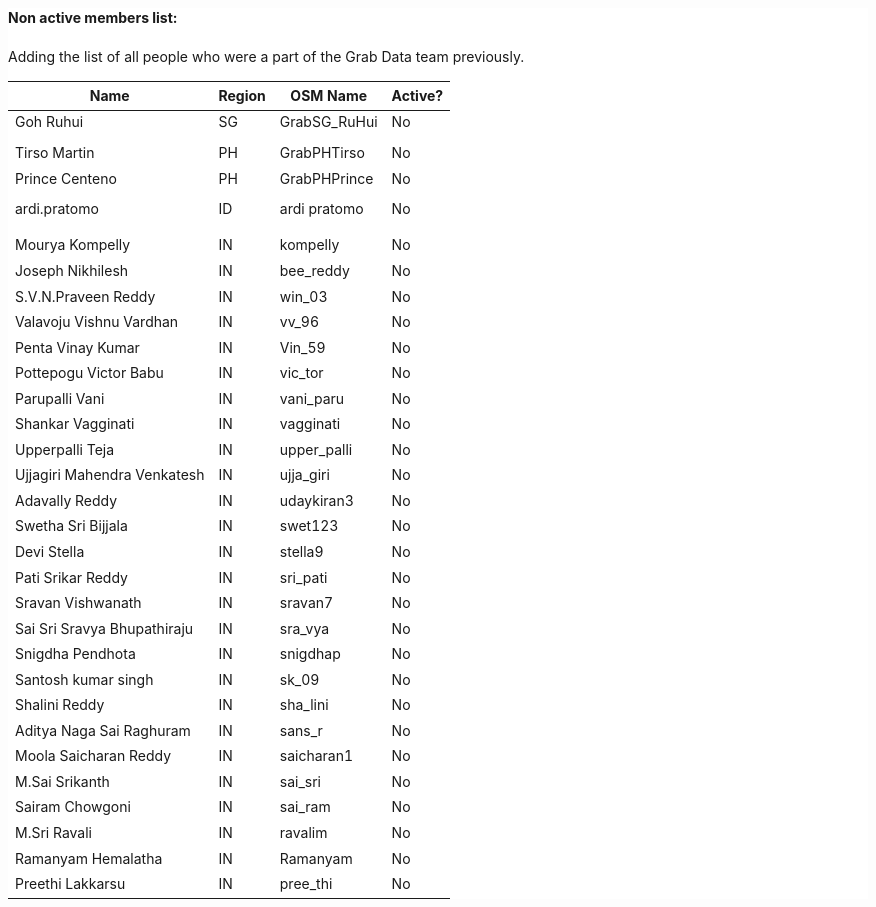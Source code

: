 #### Non active members list:

Adding the list of all people who were a part of the Grab Data team previously. 

| Name                             | Region | OSM Name    | Active? |
|----------------------------------------|----|-----------------|----|
| Goh Ruhui                              | SG | GrabSG_RuHui    | No | 
|                                        |    |                 |    |
| Tirso Martin                           | PH | GrabPHTirso     | No |
| Prince Centeno                         | PH | GrabPHPrince    | No |
|                                        |    |                 |    |
| ardi.pratomo                           | ID | ardi pratomo    | No |
|                                        |    |                 |    |
|                                        |    |                 |    |
| Mourya Kompelly                        | IN | kompelly        | No |
| Joseph Nikhilesh                       | IN | bee_reddy       | No |
| S.V.N.Praveen Reddy                    | IN | win_03          | No |
| Valavoju Vishnu Vardhan                | IN | vv_96           | No |
| Penta Vinay Kumar                      | IN | Vin_59          | No |
| Pottepogu Victor Babu                  | IN | vic_tor         | No |
| Parupalli Vani                         | IN | vani_paru       | No |
| Shankar Vagginati                      | IN | vagginati       | No |
| Upperpalli Teja                        | IN | upper_palli     | No |
| Ujjagiri Mahendra Venkatesh            | IN | ujja_giri       | No |
| Adavally Reddy                         | IN | udaykiran3      | No |
| Swetha Sri Bijjala                     | IN | swet123         | No |
| Devi Stella                            | IN | stella9         | No |
| Pati Srikar Reddy                      | IN | sri_pati        | No |
| Sravan Vishwanath                      | IN | sravan7         | No |
| Sai Sri Sravya Bhupathiraju            | IN | sra_vya         | No |
| Snigdha Pendhota                       | IN | snigdhap        | No |
| Santosh kumar singh                    | IN | sk_09           | No |
| Shalini Reddy                          | IN | sha_lini        | No |
| Aditya Naga Sai Raghuram               | IN | sans_r          | No |
| Moola Saicharan Reddy                  | IN | saicharan1      | No |
| M.Sai Srikanth                         | IN | sai_sri         | No |
| Sairam Chowgoni                        | IN | sai_ram         | No |
| M.Sri Ravali                           | IN | ravalim         | No |
| Ramanyam Hemalatha                     | IN | Ramanyam        | No |
| Preethi Lakkarsu                       | IN | pree_thi        | No |